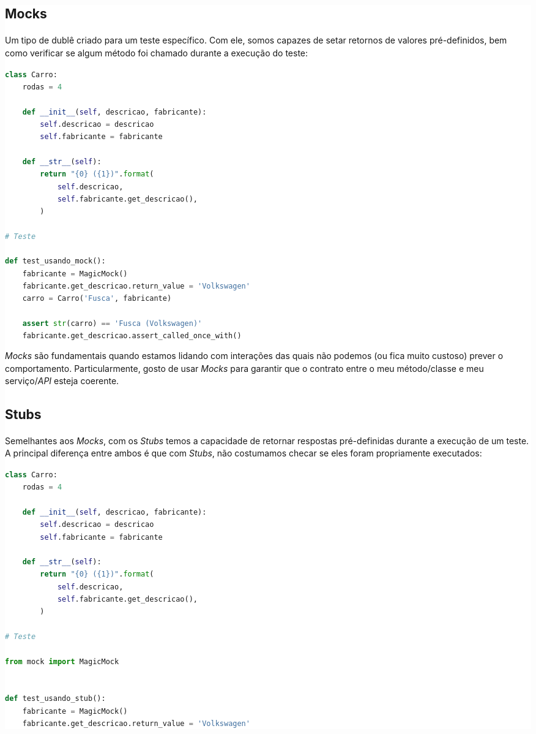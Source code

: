 ## Mocks

Um tipo de dublê criado para um teste específico. Com ele, somos capazes
de setar retornos de valores pré-definidos, bem como verificar se algum
método foi chamado durante a execução do teste:

```python
class Carro:
    rodas = 4

    def __init__(self, descricao, fabricante):
        self.descricao = descricao
        self.fabricante = fabricante

    def __str__(self):
        return "{0} ({1})".format(
            self.descricao,
            self.fabricante.get_descricao(),
        )

# Teste

def test_usando_mock():
    fabricante = MagicMock()
    fabricante.get_descricao.return_value = 'Volkswagen'
    carro = Carro('Fusca', fabricante)

    assert str(carro) == 'Fusca (Volkswagen)'
    fabricante.get_descricao.assert_called_once_with()
```

_Mocks_ são fundamentais quando estamos lidando com interações
das quais não podemos (ou fica muito custoso) prever o comportamento.
Particularmente, gosto de usar _Mocks_ para garantir que o contrato entre o
meu método/classe e meu serviço/_API_ esteja coerente.

## Stubs

Semelhantes aos _Mocks_, com os _Stubs_ temos a capacidade de retornar
respostas pré-definidas durante a execução de um teste. A principal diferença
entre ambos é que com _Stubs_, não costumamos checar se eles foram propriamente
executados:

```python
class Carro:
    rodas = 4

    def __init__(self, descricao, fabricante):
        self.descricao = descricao
        self.fabricante = fabricante

    def __str__(self):
        return "{0} ({1})".format(
            self.descricao,
            self.fabricante.get_descricao(),
        )

# Teste

from mock import MagicMock


def test_usando_stub():
    fabricante = MagicMock()
    fabricante.get_descricao.return_value = 'Volkswagen'
```